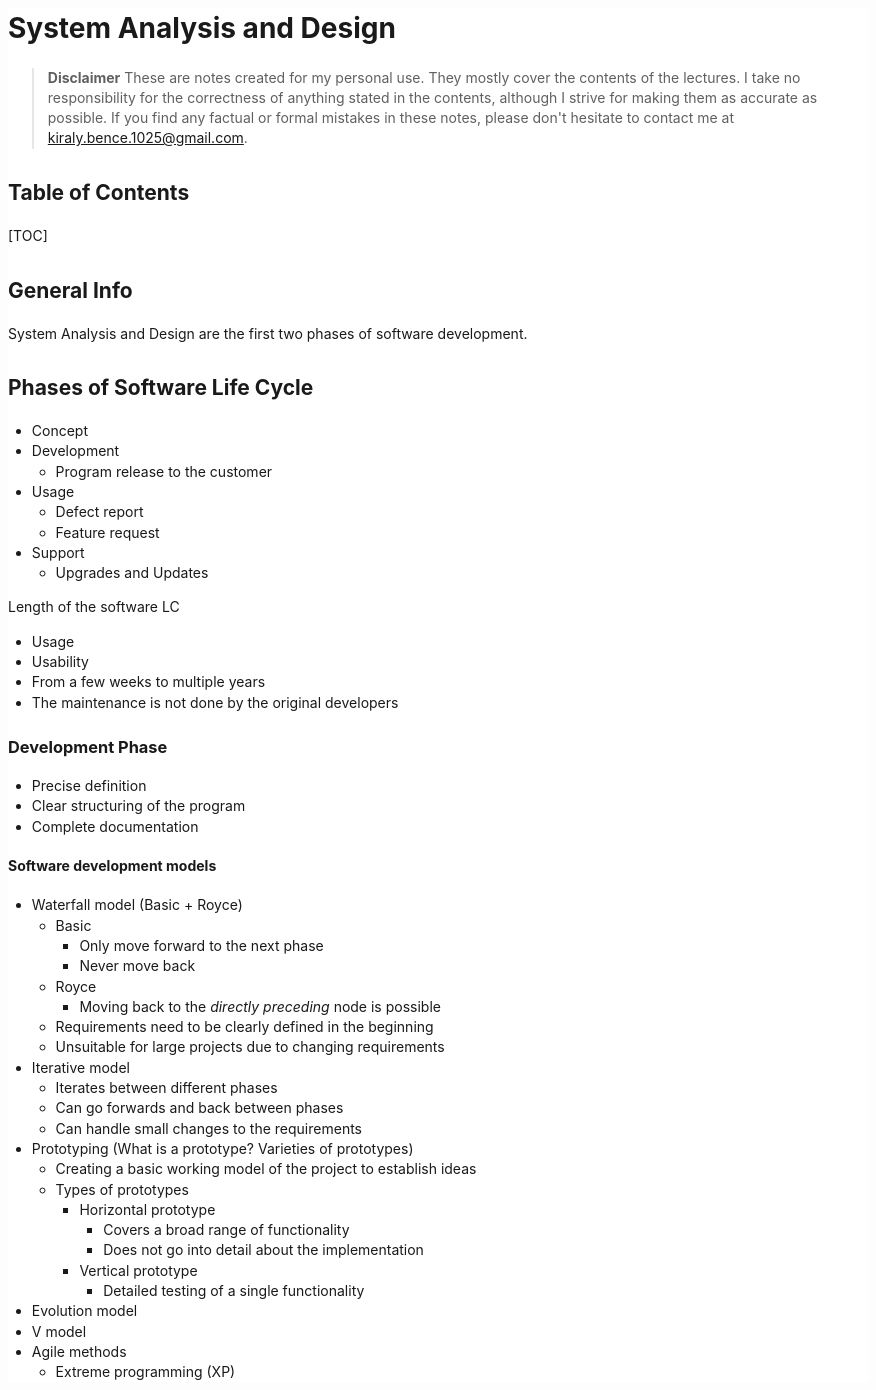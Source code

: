 System Analysis and Design
=========================

> **Disclaimer**
> These are notes created for my personal use. They mostly cover the contents of the lectures. I take no responsibility for the correctness of anything stated in the contents, although I strive for making them as accurate as possible. If you find any factual or formal mistakes in these notes, please don't hesitate to contact me at [kiraly.bence.1025@gmail.com](mailto:kiraly.bence.1025@gmail.com).

## Table of Contents

[TOC]

## General Info
System Analysis and Design are the first two phases of software development.

## Phases of Software Life Cycle
* Concept
* Development
	* Program release to the customer
* Usage
	* Defect report
	* Feature request
* Support
	* Upgrades and Updates

Length of the software LC

* Usage
* Usability
* From a few weeks to multiple years
* The maintenance is not done by the original developers

### Development Phase
* Precise definition
* Clear structuring of the program
* Complete documentation

#### Software development models
* Waterfall model (Basic + Royce)
	* Basic
		* Only move forward to the next phase
		* Never move back
	* Royce
		* Moving back to the *directly preceding* node is possible
	* Requirements need to be clearly defined in the beginning
	* Unsuitable for large projects due to changing requirements
* Iterative model
	* Iterates between different phases
	* Can go forwards and back between phases
	* Can handle small changes to the requirements
* Prototyping (What is a prototype? Varieties of prototypes)
	* Creating a basic working model of the project to establish ideas
	* Types of prototypes
		* Horizontal prototype
			* Covers a broad range of functionality
			* Does not go into detail about the implementation
		* Vertical prototype
			* Detailed testing of a single functionality
* Evolution model
* V model
* Agile methods
	* Extreme programming (XP)
